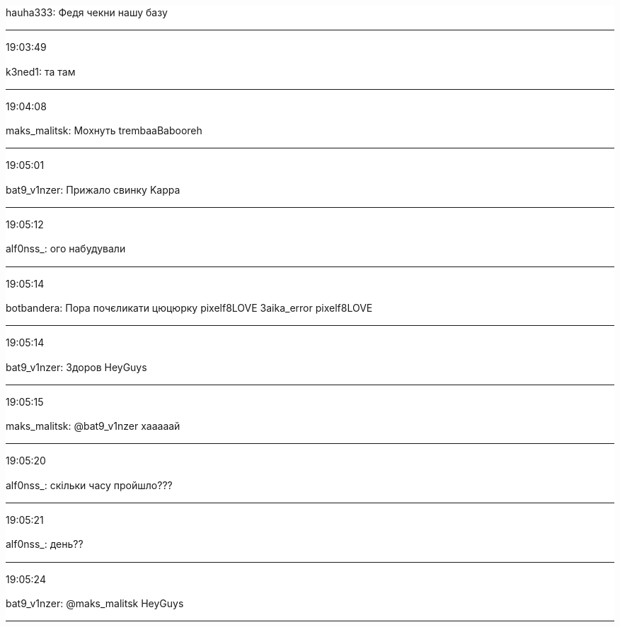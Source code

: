 hauha333: Федя чекни нашу базу

---

19:03:49

k3ned1: та там

---

19:04:08

maks_malitsk: Мохнуть trembaaBabooreh

---

19:05:01

bat9_v1nzer: Прижало свинку Kappa

---

19:05:12

alf0nss_: ого набудували

---

19:05:14

botbandera: Пора почєликати цюцюрку pixelf8LOVE 3aika_error pixelf8LOVE

---

19:05:14

bat9_v1nzer: Здоров HeyGuys

---

19:05:15

maks_malitsk: @bat9_v1nzer хааааай

---

19:05:20

alf0nss_: скільки часу пройшло???

---

19:05:21

alf0nss_: день??

---

19:05:24

bat9_v1nzer: @maks_malitsk HeyGuys

---
